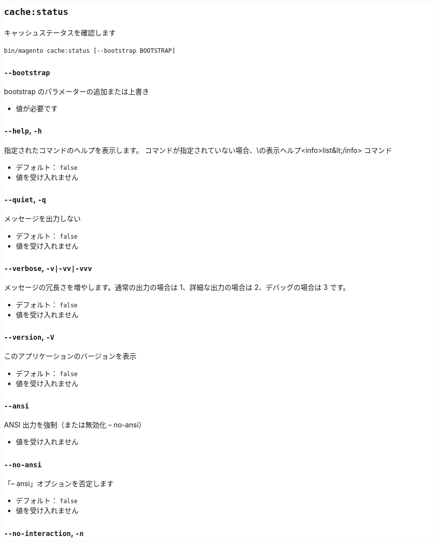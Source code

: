 ## `cache:status`

キャッシュステータスを確認します

```bash
bin/magento cache:status [--bootstrap BOOTSTRAP]
```

### `--bootstrap`

bootstrap のパラメーターの追加または上書き

- 値が必要です

### `--help`, `-h`

指定されたコマンドのヘルプを表示します。 コマンドが指定されていない場合、\の表示ヘルプ&lt;info>list\&lt;/info> コマンド

- デフォルト： `false`
- 値を受け入れません

### `--quiet`, `-q`

メッセージを出力しない

- デフォルト： `false`
- 値を受け入れません

### `--verbose`, `-v|-vv|-vvv`

メッセージの冗長さを増やします。通常の出力の場合は 1、詳細な出力の場合は 2、デバッグの場合は 3 です。

- デフォルト： `false`
- 値を受け入れません

### `--version`, `-V`

このアプリケーションのバージョンを表示

- デフォルト： `false`
- 値を受け入れません

### `--ansi`

ANSI 出力を強制（または無効化 – no-ansi）

- 値を受け入れません

### `--no-ansi`

「– ansi」オプションを否定します

- デフォルト： `false`
- 値を受け入れません

### `--no-interaction`, `-n`
